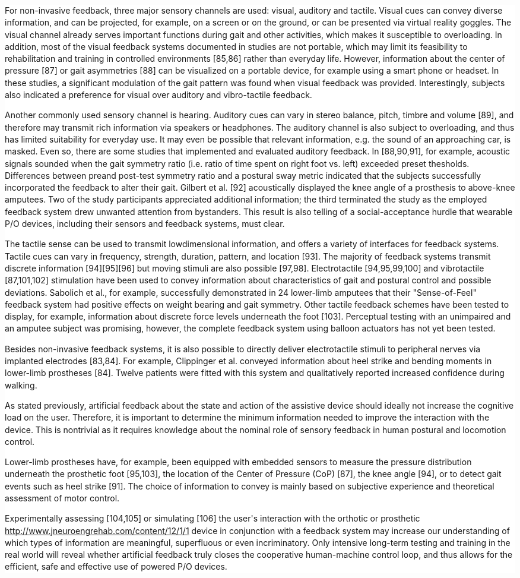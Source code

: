 For non-invasive feedback, three major sensory channels are used: visual, auditory and tactile. Visual cues can convey diverse information, and can be projected, for example, on a screen or on the ground, or can be presented via virtual reality goggles. The visual channel already serves important functions during gait and other activities, which makes it susceptible to overloading. In addition, most of the visual feedback systems documented in studies are not portable, which may limit its feasibility to rehabilitation and training in controlled environments [85,86] rather than everyday life. However, information about the center of pressure [87] or gait asymmetries [88] can be visualized on a portable device, for example using a smart phone or headset. In these studies, a significant modulation of the gait pattern was found when visual feedback was provided. Interestingly, subjects also indicated a preference for visual over auditory and vibro-tactile feedback.

Another commonly used sensory channel is hearing. Auditory cues can vary in stereo balance, pitch, timbre and volume [89], and therefore may transmit rich information via speakers or headphones. The auditory channel is also subject to overloading, and thus has limited suitability for everyday use. It may even be possible that relevant information, e.g. the sound of an approaching car, is masked. Even so, there are some studies that implemented and evaluated auditory feedback. In [88,90,91], for example, acoustic signals sounded when the gait symmetry ratio (i.e. ratio of time spent on right foot vs. left) exceeded preset thesholds. Differences between preand post-test symmetry ratio and a postural sway metric indicated that the subjects successfully incorporated the feedback to alter their gait. Gilbert et al. [92] acoustically displayed the knee angle of a prosthesis to above-knee amputees. Two of the study participants appreciated additional information; the third terminated the study as the employed feedback system drew unwanted attention from bystanders. This result is also telling of a social-acceptance hurdle that wearable P/O devices, including their sensors and feedback systems, must clear.

The tactile sense can be used to transmit lowdimensional information, and offers a variety of interfaces for feedback systems. Tactile cues can vary in frequency, strength, duration, pattern, and location [93]. The majority of feedback systems transmit discrete information [94][95][96] but moving stimuli are also possible [97,98]. Electrotactile [94,95,99,100] and vibrotactile [87,101,102] stimulation have been used to convey information about characteristics of gait and postural control and possible deviations. Sabolich et al., for example, successfully demonstrated in 24 lower-limb amputees that their "Sense-of-Feel" feedback system had positive effects on weight bearing and gait symmetry. Other tactile feedback schemes have been tested to display, for example, information about discrete force levels underneath the foot [103]. Perceptual testing with an unimpaired and an amputee subject was promising, however, the complete feedback system using balloon actuators has not yet been tested.

Besides non-invasive feedback systems, it is also possible to directly deliver electrotactile stimuli to peripheral nerves via implanted electrodes [83,84]. For example, Clippinger et al. conveyed information about heel strike and bending moments in lower-limb prostheses [84]. Twelve patients were fitted with this system and qualitatively reported increased confidence during walking.

As stated previously, artificial feedback about the state and action of the assistive device should ideally not increase the cognitive load on the user. Therefore, it is important to determine the minimum information needed to improve the interaction with the device. This is nontrivial as it requires knowledge about the nominal role of sensory feedback in human postural and locomotion control.

Lower-limb prostheses have, for example, been equipped with embedded sensors to measure the pressure distribution underneath the prosthetic foot [95,103], the location of the Center of Pressure (CoP) [87], the knee angle [94], or to detect gait events such as heel strike [91]. The choice of information to convey is mainly based on subjective experience and theoretical assessment of motor control.

Experimentally assessing [104,105] or simulating [106] the user's interaction with the orthotic or prosthetic http://www.jneuroengrehab.com/content/12/1/1 device in conjunction with a feedback system may increase our understanding of which types of information are meaningful, superfluous or even incriminatory. Only intensive long-term testing and training in the real world will reveal whether artificial feedback truly closes the cooperative human-machine control loop, and thus allows for the efficient, safe and effective use of powered P/O devices.
